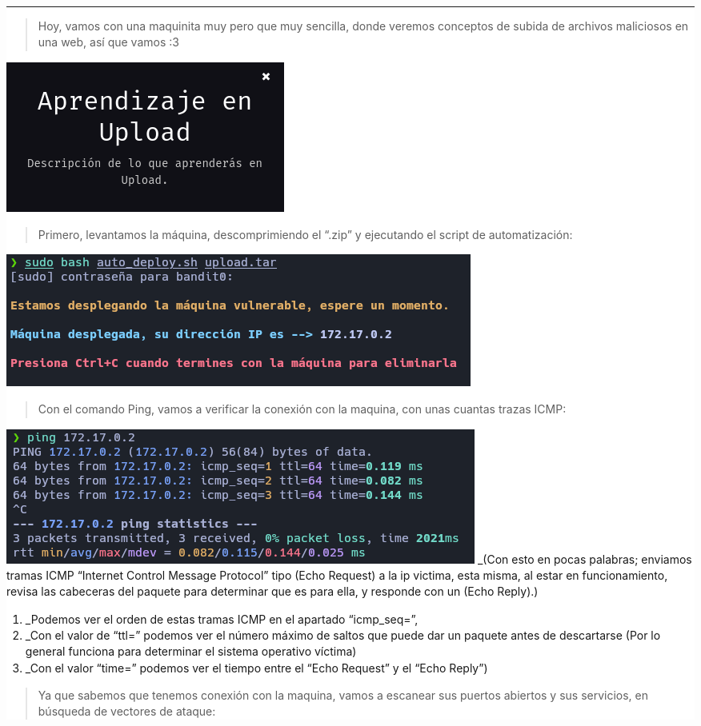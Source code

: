 
-------------
>Hoy, vamos con una maquinita muy pero que muy sencilla, donde veremos conceptos de subida de archivos maliciosos en una web, así que vamos :3

![\1](Attachments/Pasted%20image%2020250516145113.png)

>Primero, levantamos la máquina, descomprimiendo el “.zip” y ejecutando el script de automatización:

![\1](Attachments/Pasted%20image%2020250516145201.png)

>Con el comando Ping, vamos a verificar la conexión con la maquina, con unas cuantas trazas ICMP:

![\1](Attachments/Pasted%20image%2020250516145308.png)
_(Con esto en pocas palabras; enviamos tramas ICMP “Internet Control Message Protocol” tipo (Echo Request) a la ip victima, esta misma, al estar en funcionamiento, revisa las cabeceras del paquete para determinar que es para ella, y responde con un (Echo Reply).)

1. _Podemos ver el orden de estas tramas ICMP en el apartado “icmp_seq=”,
2. _Con el valor de “ttl=” podemos ver el número máximo de saltos que puede dar un paquete antes de descartarse (Por lo general funciona para determinar el sistema operativo víctima)
3. _Con el valor “time=” podemos ver el tiempo entre el “Echo Request” y el “Echo Reply”)

>Ya que sabemos que tenemos conexión con la maquina, vamos a escanear sus puertos abiertos y sus servicios, en búsqueda de vectores de ataque:
